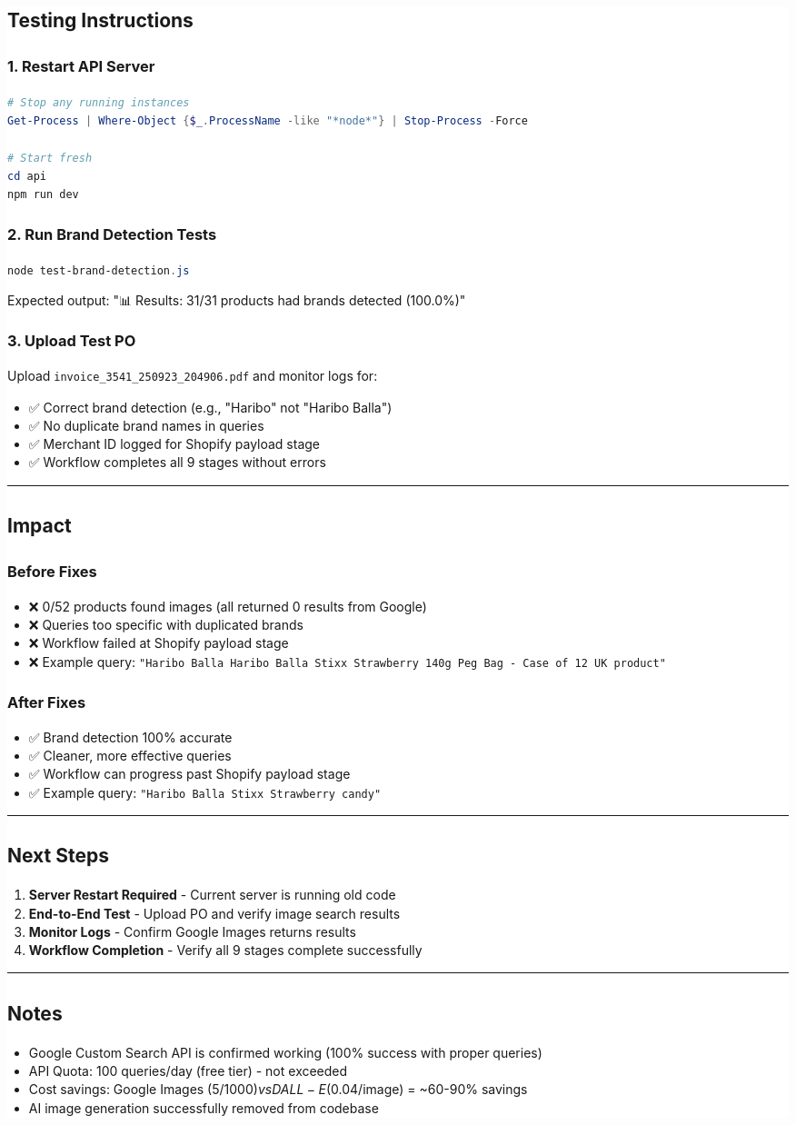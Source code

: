 
## Testing Instructions

### 1. Restart API Server
```powershell
# Stop any running instances
Get-Process | Where-Object {$_.ProcessName -like "*node*"} | Stop-Process -Force

# Start fresh
cd api
npm run dev
```

### 2. Run Brand Detection Tests
```powershell
node test-brand-detection.js
```
Expected output: "📊 Results: 31/31 products had brands detected (100.0%)"

### 3. Upload Test PO
Upload `invoice_3541_250923_204906.pdf` and monitor logs for:
- ✅ Correct brand detection (e.g., "Haribo" not "Haribo Balla")
- ✅ No duplicate brand names in queries
- ✅ Merchant ID logged for Shopify payload stage
- ✅ Workflow completes all 9 stages without errors

---

## Impact

### Before Fixes
- ❌ 0/52 products found images (all returned 0 results from Google)
- ❌ Queries too specific with duplicated brands
- ❌ Workflow failed at Shopify payload stage
- ❌ Example query: `"Haribo Balla Haribo Balla Stixx Strawberry 140g Peg Bag - Case of 12 UK product"`

### After Fixes  
- ✅ Brand detection 100% accurate
- ✅ Cleaner, more effective queries
- ✅ Workflow can progress past Shopify payload stage
- ✅ Example query: `"Haribo Balla Stixx Strawberry candy"`

---

## Next Steps

1. **Server Restart Required** - Current server is running old code
2. **End-to-End Test** - Upload PO and verify image search results
3. **Monitor Logs** - Confirm Google Images returns results
4. **Workflow Completion** - Verify all 9 stages complete successfully

---

## Notes

- Google Custom Search API is confirmed working (100% success with proper queries)
- API Quota: 100 queries/day (free tier) - not exceeded
- Cost savings: Google Images ($5/1000) vs DALL-E ($0.04/image) = ~60-90% savings
- AI image generation successfully removed from codebase
